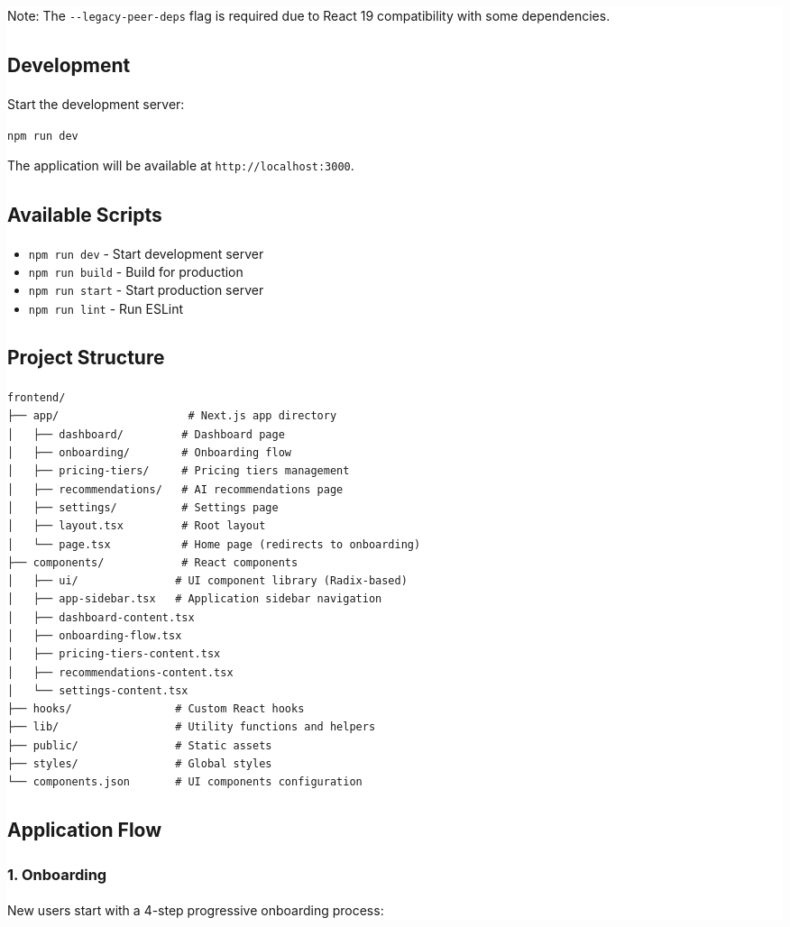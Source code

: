 Note: The `--legacy-peer-deps` flag is required due to React 19 compatibility with some dependencies.

## Development

Start the development server:

```bash
npm run dev
```

The application will be available at `http://localhost:3000`.

## Available Scripts

- `npm run dev` - Start development server
- `npm run build` - Build for production
- `npm run start` - Start production server
- `npm run lint` - Run ESLint

## Project Structure

```
frontend/
├── app/                    # Next.js app directory
│   ├── dashboard/         # Dashboard page
│   ├── onboarding/        # Onboarding flow
│   ├── pricing-tiers/     # Pricing tiers management
│   ├── recommendations/   # AI recommendations page
│   ├── settings/          # Settings page
│   ├── layout.tsx         # Root layout
│   └── page.tsx           # Home page (redirects to onboarding)
├── components/            # React components
│   ├── ui/               # UI component library (Radix-based)
│   ├── app-sidebar.tsx   # Application sidebar navigation
│   ├── dashboard-content.tsx
│   ├── onboarding-flow.tsx
│   ├── pricing-tiers-content.tsx
│   ├── recommendations-content.tsx
│   └── settings-content.tsx
├── hooks/                # Custom React hooks
├── lib/                  # Utility functions and helpers
├── public/               # Static assets
├── styles/               # Global styles
└── components.json       # UI components configuration
```

## Application Flow

### 1. Onboarding

New users start with a 4-step progressive onboarding process:
